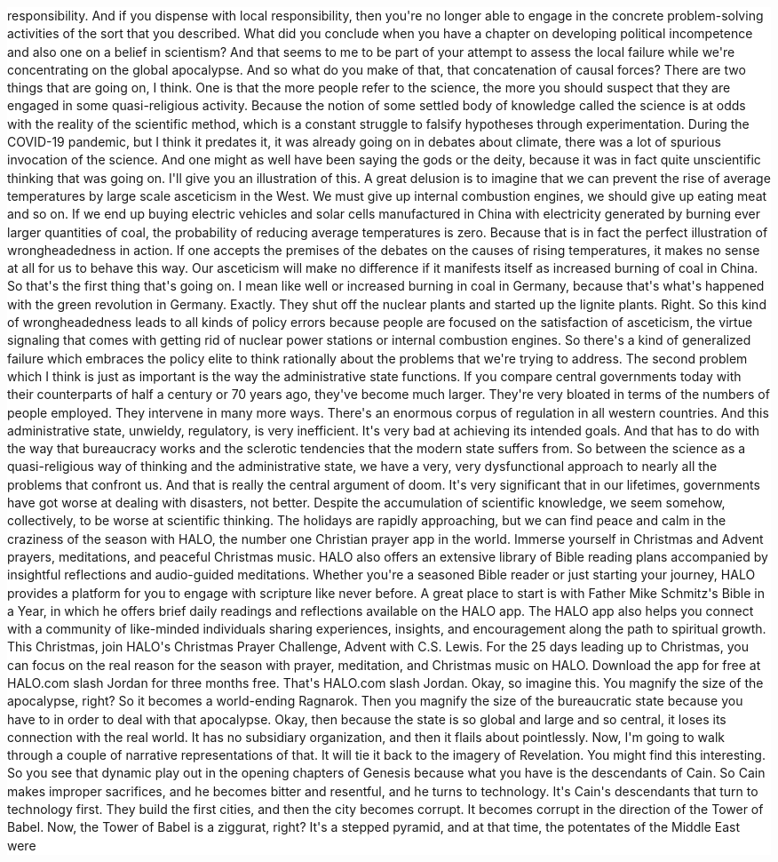 responsibility. And if you dispense with local responsibility, then you're no longer able to engage in the concrete problem-solving activities of the sort that you described. What did you conclude when you have a chapter on developing political incompetence and also one on a belief in scientism? And that seems to me to be part of your attempt to assess the local failure while we're concentrating on the global apocalypse. And so what do you make of that, that concatenation of causal forces? There are two things that are going on, I think. One is that the more people refer to the science, the more you should suspect that they are engaged in some quasi-religious activity. Because the notion of some settled body of knowledge called the science is at odds with the reality of the scientific method, which is a constant struggle to falsify hypotheses through experimentation. During the COVID-19 pandemic, but I think it predates it, it was already going on in debates about climate, there was a lot of spurious invocation of the science. And one might as well have been saying the gods or the deity, because it was in fact quite unscientific thinking that was going on. I'll give you an illustration of this. A great delusion is to imagine that we can prevent the rise of average temperatures by large scale asceticism in the West. We must give up internal combustion engines, we should give up eating meat and so on. If we end up buying electric vehicles and solar cells manufactured in China with electricity generated by burning ever larger quantities of coal, the probability of reducing average temperatures is zero. Because that is in fact the perfect illustration of wrongheadedness in action. If one accepts the premises of the debates on the causes of rising temperatures, it makes no sense at all for us to behave this way. Our asceticism will make no difference if it manifests itself as increased burning of coal in China. So that's the first thing that's going on. I mean like well or increased burning in coal in Germany, because that's what's happened with the green revolution in Germany. Exactly. They shut off the nuclear plants and started up the lignite plants. Right. So this kind of wrongheadedness leads to all kinds of policy errors because people are focused on the satisfaction of asceticism, the virtue signaling that comes with getting rid of nuclear power stations or internal combustion engines. So there's a kind of generalized failure which embraces the policy elite to think rationally about the problems that we're trying to address. The second problem which I think is just as important is the way the administrative state functions. If you compare central governments today with their counterparts of half a century or 70 years ago, they've become much larger. They're very bloated in terms of the numbers of people employed. They intervene in many more ways. There's an enormous corpus of regulation in all western countries. And this administrative state, unwieldy, regulatory, is very inefficient. It's very bad at achieving its intended goals. And that has to do with the way that bureaucracy works and the sclerotic tendencies that the modern state suffers from. So between the science as a quasi-religious way of thinking and the administrative state, we have a very, very dysfunctional approach to nearly all the problems that confront us. And that is really the central argument of doom. It's very significant that in our lifetimes, governments have got worse at dealing with disasters, not better. Despite the accumulation of scientific knowledge, we seem somehow, collectively, to be worse at scientific thinking. The holidays are rapidly approaching, but we can find peace and calm in the craziness of the season with HALO, the number one Christian prayer app in the world. Immerse yourself in Christmas and Advent prayers, meditations, and peaceful Christmas music. HALO also offers an extensive library of Bible reading plans accompanied by insightful reflections and audio-guided meditations. Whether you're a seasoned Bible reader or just starting your journey, HALO provides a platform for you to engage with scripture like never before. A great place to start is with Father Mike Schmitz's Bible in a Year, in which he offers brief daily readings and reflections available on the HALO app. The HALO app also helps you connect with a community of like-minded individuals sharing experiences, insights, and encouragement along the path to spiritual growth. This Christmas, join HALO's Christmas Prayer Challenge, Advent with C.S. Lewis. For the 25 days leading up to Christmas, you can focus on the real reason for the season with prayer, meditation, and Christmas music on HALO. Download the app for free at HALO.com slash Jordan for three months free. That's HALO.com slash Jordan. Okay, so imagine this. You magnify the size of the apocalypse, right? So it becomes a world-ending Ragnarok. Then you magnify the size of the bureaucratic state because you have to in order to deal with that apocalypse. Okay, then because the state is so global and large and so central, it loses its connection with the real world. It has no subsidiary organization, and then it flails about pointlessly. Now, I'm going to walk through a couple of narrative representations of that. It will tie it back to the imagery of Revelation. You might find this interesting. So you see that dynamic play out in the opening chapters of Genesis because what you have is the descendants of Cain. So Cain makes improper sacrifices, and he becomes bitter and resentful, and he turns to technology. It's Cain's descendants that turn to technology first. They build the first cities, and then the city becomes corrupt. It becomes corrupt in the direction of the Tower of Babel. Now, the Tower of Babel is a ziggurat, right? It's a stepped pyramid, and at that time, the potentates of the Middle East were